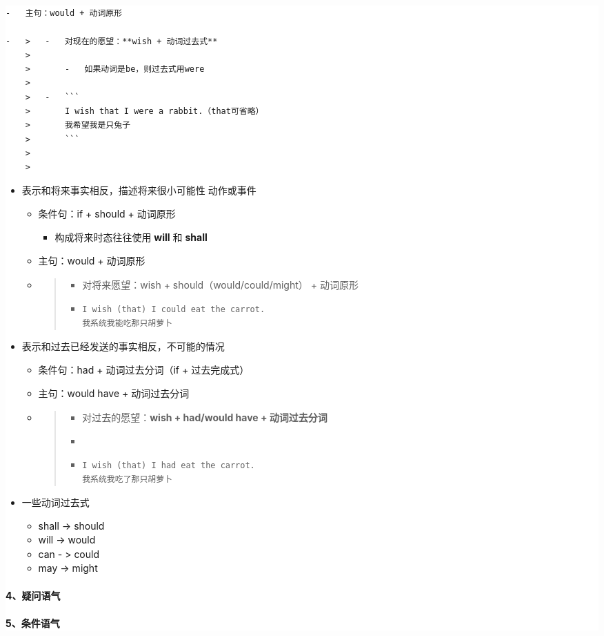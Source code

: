     -   主句：would + 动词原形

    -   >   -   对现在的愿望：**wish + 动词过去式**
        >
        >       -   如果动词是be，则过去式用were
        >
        >   -   ```
        >       I wish that I were a rabbit.（that可省略）
        >       我希望我是只兔子
        >       ```
        >
        >       

-   表示和将来事实相反，描述将来很小可能性 动作或事件

    -   条件句：if + should + 动词原形

        -   构成将来时态往往使用 **will** 和 **shall**

    -   主句：would + 动词原形

    -   >   -   对将来愿望：wish + should（would/could/might） + 动词原形
        >
        >   -   ```
        >       I wish (that) I could eat the carrot.
        >       我系统我能吃那只胡萝卜
        >       ```
        >
        >       

-   表示和过去已经发送的事实相反，不可能的情况

    -   条件句：had + 动词过去分词（if + 过去完成式）

    -   主句：would have + 动词过去分词

    -   >   -   对过去的愿望：**wish + had/would have + 动词过去分词**
        >
        >   -   
        >
        >   -   ```
        >       I wish (that) I had eat the carrot.
        >       我系统我吃了那只胡萝卜
        >       ```
        >
        >       

-   一些动词过去式

    -   shall -> should
    -   will  -> would
    -   can  - > could
    -   may  -> might

#### 4、疑问语气

#### 5、条件语气
